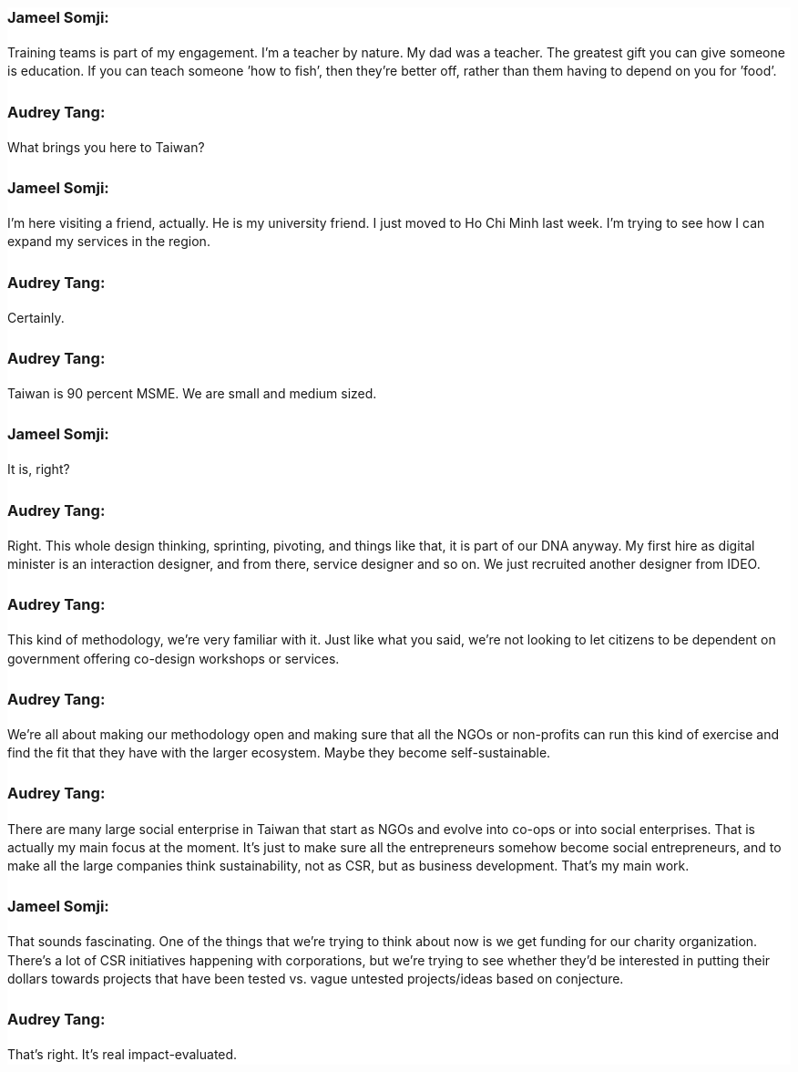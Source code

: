 ### Jameel Somji:
Training teams is part of my engagement. I’m a teacher by nature. My dad was a teacher. The greatest gift you can give someone is education. If you can teach someone ’how to fish’, then they’re better off, rather than them having to depend on you for ’food’.

### Audrey Tang:
What brings you here to Taiwan?

### Jameel Somji:
I’m here visiting a friend, actually. He is my university friend. I just moved to Ho Chi Minh last week. I’m trying to see how I can expand my services in the region.

### Audrey Tang:
Certainly.

### Audrey Tang:
Taiwan is 90 percent MSME. We are small and medium sized.

### Jameel Somji:
It is, right?

### Audrey Tang:
Right. This whole design thinking, sprinting, pivoting, and things like that, it is part of our DNA anyway. My first hire as digital minister is an interaction designer, and from there, service designer and so on. We just recruited another designer from IDEO.

### Audrey Tang:
This kind of methodology, we’re very familiar with it. Just like what you said, we’re not looking to let citizens to be dependent on government offering co-design workshops or services.

### Audrey Tang:
We’re all about making our methodology open and making sure that all the NGOs or non-profits can run this kind of exercise and find the fit that they have with the larger ecosystem. Maybe they become self-sustainable.

### Audrey Tang:
There are many large social enterprise in Taiwan that start as NGOs and evolve into co-ops or into social enterprises. That is actually my main focus at the moment. It’s just to make sure all the entrepreneurs somehow become social entrepreneurs, and to make all the large companies think sustainability, not as CSR, but as business development. That’s my main work.

### Jameel Somji:
That sounds fascinating. One of the things that we’re trying to think about now is we get funding for our charity organization. There’s a lot of CSR initiatives happening with corporations, but we’re trying to see whether they’d be interested in putting their dollars towards projects that have been tested vs. vague untested projects/ideas based on conjecture.

### Audrey Tang:
That’s right. It’s real impact-evaluated.
